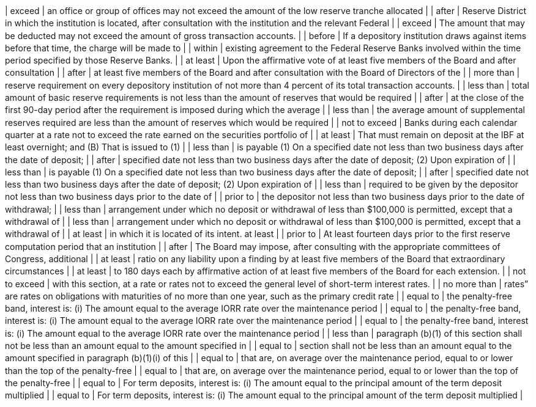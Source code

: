 | exceed        | an office or group of offices may not exceed the amount of the low reserve tranche allocated                                               |
| after         | Reserve District in which the institution is located, after consultation with the institution and the relevant Federal                     |
| exceed        | The amount that may be deducted may not  exceed  the amount of gross transaction accounts.                                                 |
| before        | If a depository institution draws against items  before that time, the charge will be made to                                              |
| within        | existing agreement to the Federal Reserve Banks involved within  the time period specified by those Reserve Banks.                         |
| at least      | Upon the affirmative vote of  at least five members of the Board and after consultation                                                    |
| after         | at least five members of the Board and after consultation with the Board of Directors of the                                               |
| more than     | reserve requirement on every depository institution of not more than  4 percent of its total transaction accounts.                         |
| less than     | total amount of basic reserve requirements is not less than the amount of reserves that would be required                                  |
| after         | at the close of the first 90-day period after the requirement is imposed during which the average                                          |
| less than     | the average amount of supplemental reserves required are less than the amount of reserves which would be required                          |
| not to exceed | Banks during each calendar quarter at a rate not to exceed the rate earned on the securities portfolio of                                  |
| at least      | That must remain on deposit at the IBF at least overnight; and (B) That is issued to (1)                                                   |
| less than     | is payable (1) On a specified date not less than two business days after the date of deposit;                                              |
| after         | specified date not less than two business days after the date of deposit; (2) Upon expiration of                                           |
| less than     | is payable (1) On a specified date not less than two business days after the date of deposit;                                              |
| after         | specified date not less than two business days after the date of deposit; (2) Upon expiration of                                           |
| less than     | required to be given by the depositor not less than two business days prior to the date of                                                 |
| prior to      | the depositor not less than two business days prior to  the date of withdrawal;                                                            |
| less than     | arrangement under which no deposit or withdrawal of less than  $100,000 is permitted, except that a withdrawal of                          |
| less than     | arrangement under which no deposit or withdrawal of less than  $100,000 is permitted, except that a withdrawal of                          |
| at least      | in which it is located of its intent. at least                                                                                             |
| prior to      | At least fourteen days  prior to the first reserve computation period that an institution                                                  |
| after         | The Board may impose,  after consulting with the appropriate committees of Congress, additional                                            |
| at least      | ratio on any liability upon a finding by at least five members of the Board that extraordinary circumstances                               |
| at least      | to 180 days each by affirmative action of at least  five members of the Board for each extension.                                          |
| not to exceed | with this section, at a rate or rates not to exceed  the general level of short-term interest rates.                                       |
| no more than  | rates&#8221; are rates on obligations with maturities of no more than one year, such as the primary credit rate                            |
| equal to      | the penalty-free band, interest is: (i) The amount equal to the average IORR rate over the maintenance period                              |
| equal to      | the penalty-free band, interest is: (i) The amount equal to the average IORR rate over the maintenance period                              |
| equal to      | the penalty-free band, interest is: (i) The amount equal to the average IORR rate over the maintenance period                              |
| less than     | paragraph (b)(1) of this section shall not be less than an amount equal to the amount specified in                                         |
| equal to      | section shall not be less than an amount equal to the amount specified in paragraph (b)(1)(i) of this                                      |
| equal to      | that are, on average over the maintenance period, equal to or lower than the top of the penalty-free                                       |
| equal to      | that are, on average over the maintenance period, equal to or lower than the top of the penalty-free                                       |
| equal to      | For term deposits, interest is: (i) The amount equal to the principal amount of the term deposit multiplied                                |
| equal to      | For term deposits, interest is: (i) The amount equal to the principal amount of the term deposit multiplied                                |